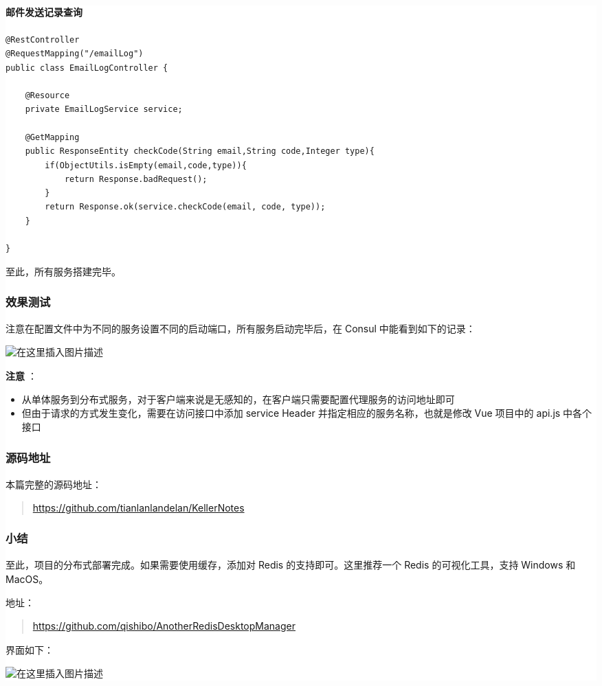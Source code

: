 
#### **邮件发送记录查询**

    
    
    @RestController
    @RequestMapping("/emailLog")
    public class EmailLogController {
    
        @Resource
        private EmailLogService service;
    
        @GetMapping
        public ResponseEntity checkCode(String email,String code,Integer type){
            if(ObjectUtils.isEmpty(email,code,type)){
                return Response.badRequest();
            }
            return Response.ok(service.checkCode(email, code, type));
        }
    
    }
    

至此，所有服务搭建完毕。

### 效果测试

注意在配置文件中为不同的服务设置不同的启动端口，所有服务启动完毕后，在 Consul 中能看到如下的记录：

![在这里插入图片描述](https://images.gitbook.cn/358936c0-9bcc-11ea-a481-950e58580406)

**注意** ：

  * 从单体服务到分布式服务，对于客户端来说是无感知的，在客户端只需要配置代理服务的访问地址即可
  * 但由于请求的方式发生变化，需要在访问接口中添加 service Header 并指定相应的服务名称，也就是修改 Vue 项目中的 api.js 中各个接口

### 源码地址

本篇完整的源码地址：

> <https://github.com/tianlanlandelan/KellerNotes>

### 小结

至此，项目的分布式部署完成。如果需要使用缓存，添加对 Redis 的支持即可。这里推荐一个 Redis 的可视化工具，支持 Windows 和 MacOS。

地址：

> <https://github.com/qishibo/AnotherRedisDesktopManager>

界面如下：

![在这里插入图片描述](https://images.gitbook.cn/14874f50-9bfb-11ea-a470-713f9388c33a)

